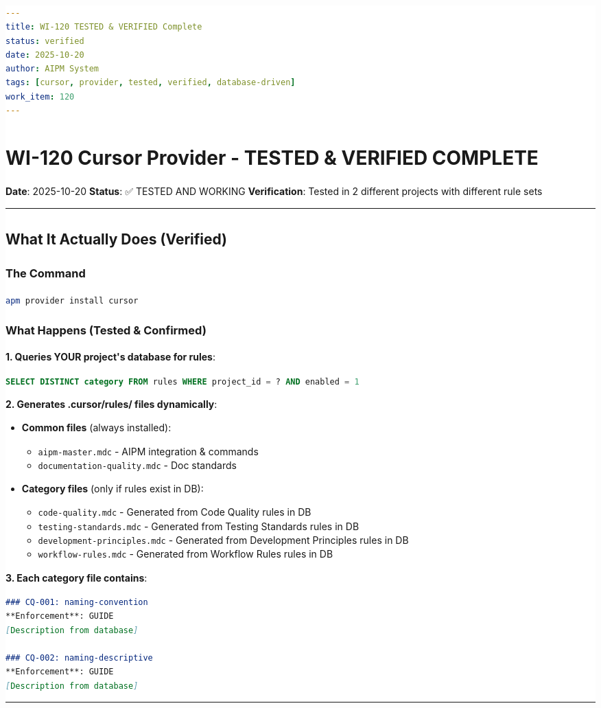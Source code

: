 ```yaml
---
title: WI-120 TESTED & VERIFIED Complete
status: verified
date: 2025-10-20
author: AIPM System
tags: [cursor, provider, tested, verified, database-driven]
work_item: 120
---
```


# WI-120 Cursor Provider - TESTED & VERIFIED COMPLETE

**Date**: 2025-10-20
**Status**: ✅ TESTED AND WORKING
**Verification**: Tested in 2 different projects with different rule sets

---

## What It Actually Does (Verified)

### The Command
```bash
apm provider install cursor
```

### What Happens (Tested & Confirmed)

**1. Queries YOUR project's database for rules**:
```sql
SELECT DISTINCT category FROM rules WHERE project_id = ? AND enabled = 1
```

**2. Generates .cursor/rules/ files dynamically**:
- **Common files** (always installed):
  - `aipm-master.mdc` - AIPM integration & commands
  - `documentation-quality.mdc` - Doc standards

- **Category files** (only if rules exist in DB):
  - `code-quality.mdc` - Generated from Code Quality rules in DB
  - `testing-standards.mdc` - Generated from Testing Standards rules in DB
  - `development-principles.mdc` - Generated from Development Principles rules in DB
  - `workflow-rules.mdc` - Generated from Workflow Rules rules in DB

**3. Each category file contains**:
```markdown
### CQ-001: naming-convention
**Enforcement**: GUIDE
[Description from database]

### CQ-002: naming-descriptive
**Enforcement**: GUIDE
[Description from database]
```

---